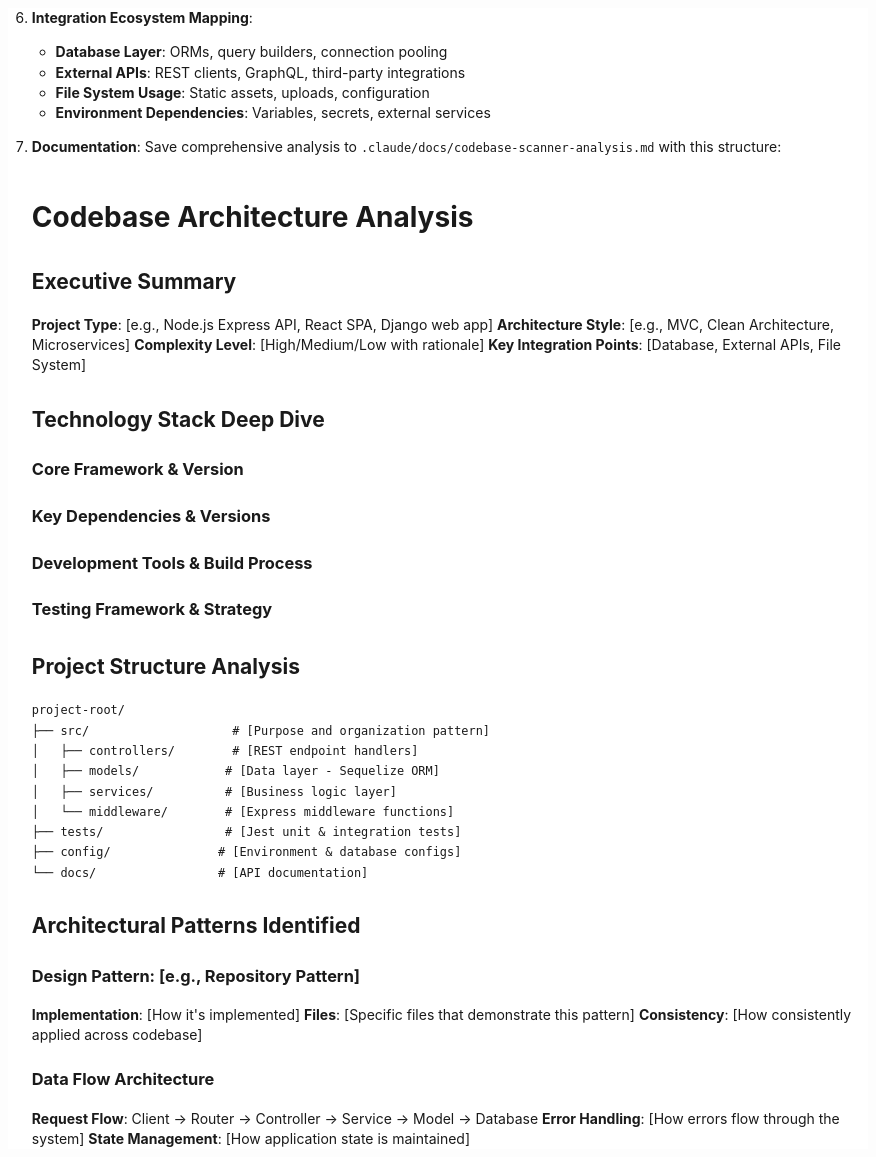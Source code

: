 6. **Integration Ecosystem Mapping**:
   - **Database Layer**: ORMs, query builders, connection pooling
   - **External APIs**: REST clients, GraphQL, third-party integrations
   - **File System Usage**: Static assets, uploads, configuration
   - **Environment Dependencies**: Variables, secrets, external services

7. **Documentation**: Save comprehensive analysis to `.claude/docs/codebase-scanner-analysis.md` with this structure:

   # Codebase Architecture Analysis
   
   ## Executive Summary
   **Project Type**: [e.g., Node.js Express API, React SPA, Django web app]
   **Architecture Style**: [e.g., MVC, Clean Architecture, Microservices]
   **Complexity Level**: [High/Medium/Low with rationale]
   **Key Integration Points**: [Database, External APIs, File System]
   
   ## Technology Stack Deep Dive
   ### Core Framework & Version
   ### Key Dependencies & Versions
   ### Development Tools & Build Process
   ### Testing Framework & Strategy
   
   ## Project Structure Analysis
   ```
   project-root/
   ├── src/                    # [Purpose and organization pattern]
   │   ├── controllers/        # [REST endpoint handlers]
   │   ├── models/            # [Data layer - Sequelize ORM]
   │   ├── services/          # [Business logic layer]
   │   └── middleware/        # [Express middleware functions]
   ├── tests/                 # [Jest unit & integration tests]
   ├── config/               # [Environment & database configs]
   └── docs/                 # [API documentation]
   ```
   
   ## Architectural Patterns Identified
   
   ### Design Pattern: [e.g., Repository Pattern]
   **Implementation**: [How it's implemented]
   **Files**: [Specific files that demonstrate this pattern]
   **Consistency**: [How consistently applied across codebase]
   
   ### Data Flow Architecture
   **Request Flow**: Client → Router → Controller → Service → Model → Database
   **Error Handling**: [How errors flow through the system]
   **State Management**: [How application state is maintained]
   